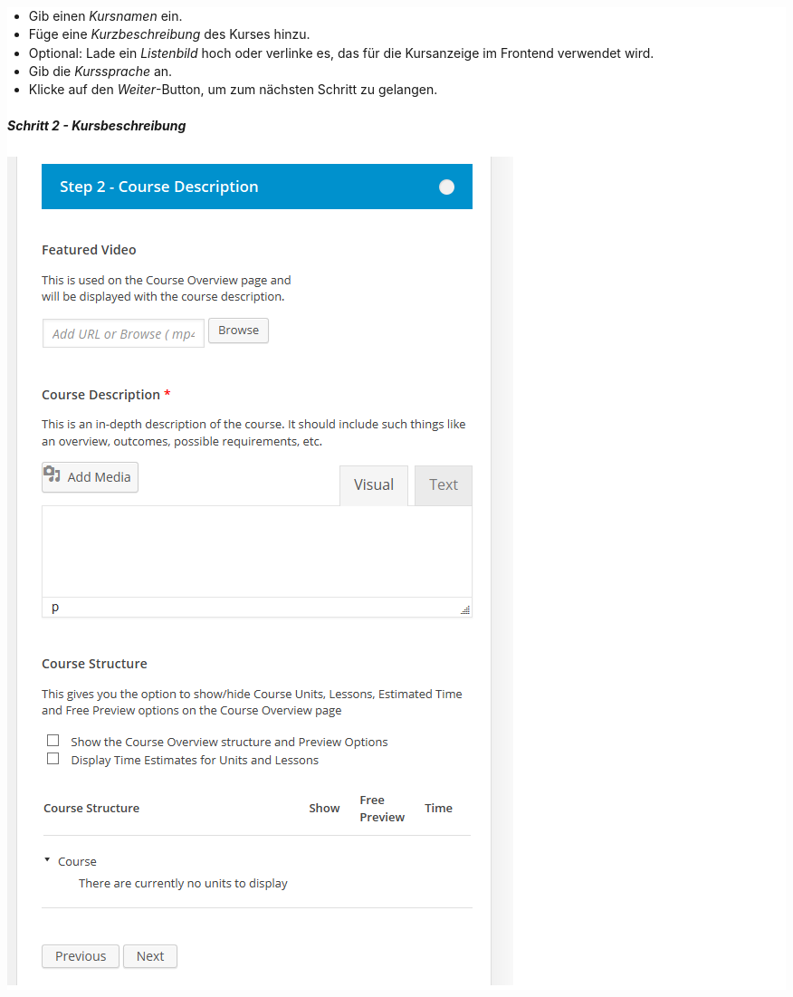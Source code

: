 *   Gib einen _Kursnamen_ ein.
*   Füge eine _Kurzbeschreibung_ des Kurses hinzu.
*   Optional: Lade ein _Listenbild_ hoch oder verlinke es, das für die Kursanzeige im Frontend verwendet wird.
*   Gib die _Kurssprache_ an.
*   Klicke auf den _Weiter_-Button, um zum nächsten Schritt zu gelangen.

##### Schritt 2 - Kursbeschreibung

![BrainPress - Neuer Kurs - Kursbeschreibung](assets/images/BrainPress-New-Course-Course-Description.png)
